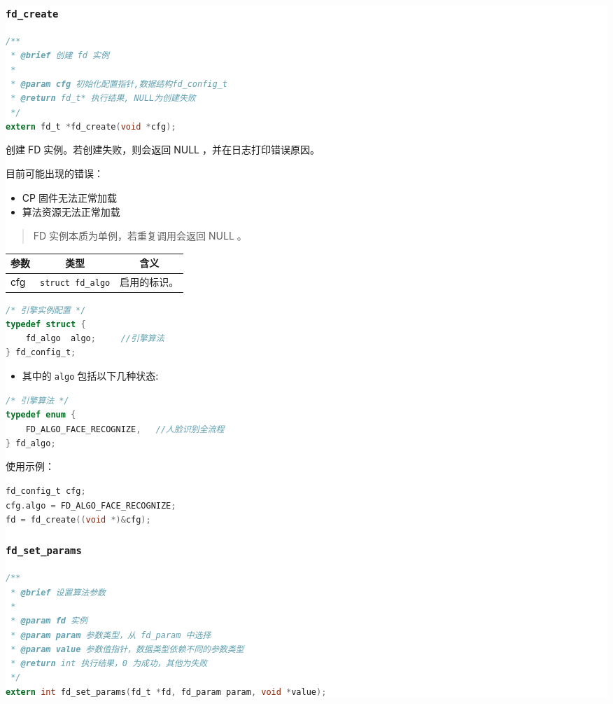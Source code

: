 ### `fd_create`
```c
/**
 * @brief 创建 fd 实例
 * 
 * @param cfg 初始化配置指针,数据结构fd_config_t
 * @return fd_t* 执行结果, NULL为创建失败
 */
extern fd_t *fd_create(void *cfg);
```
创建 FD 实例。若创建失败，则会返回 NULL ，并在日志打印错误原因。

目前可能出现的错误：

- CP 固件无法正常加载
- 算法资源无法正常加载

> FD 实例本质为单例，若重复调用会返回 NULL 。

| 参数 | 类型  | 含义                                                                                                           |
| ---- | ----- | -------------------------------------------------------------------------------------------------------------- |
| cfg | `struct fd_algo` | 启用的标识。|

```c
/* 引擎实例配置 */
typedef struct {
    fd_algo  algo;     //引擎算法
} fd_config_t;

```
- 其中的 `algo` 包括以下几种状态:

```c
/* 引擎算法 */
typedef enum {
    FD_ALGO_FACE_RECOGNIZE,   //人脸识别全流程
} fd_algo;
```

使用示例：

```c
fd_config_t cfg;
cfg.algo = FD_ALGO_FACE_RECOGNIZE;
fd = fd_create((void *)&cfg);
```

### `fd_set_params`
```c
/**
 * @brief 设置算法参数
 * 
 * @param fd 实例
 * @param param 参数类型，从 fd_param 中选择
 * @param value 参数值指针，数据类型依赖不同的参数类型
 * @return int 执行结果，0 为成功，其他为失败
 */
extern int fd_set_params(fd_t *fd, fd_param param, void *value);
```
